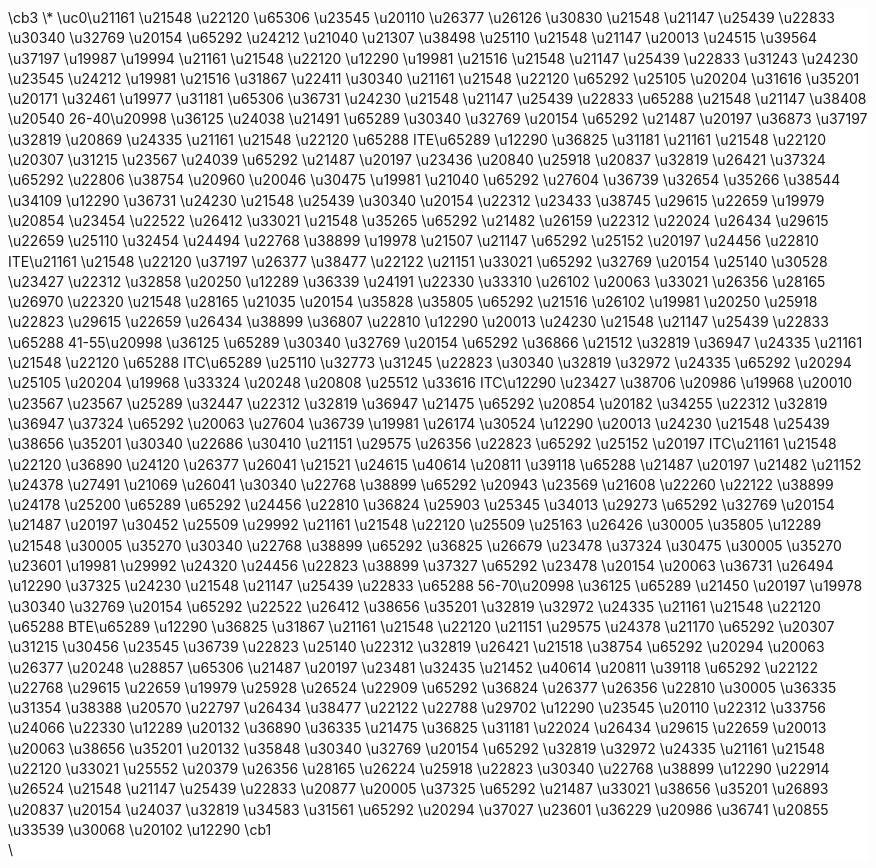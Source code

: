 \cb3 \\* \uc0\u21161 \u21548 \u22120 \u65306 \u23545 \u20110 \u26377 \u26126 \u30830 \u21548 \u21147 \u25439 \u22833 \u30340 \u32769 \u20154 \u65292 \u24212 \u21040 \u21307 \u38498 \u25110 \u21548 \u21147 \u20013 \u24515 \u39564 \u37197 \u19987 \u19994 \u21161 \u21548 \u22120 \u12290 \u19981 \u21516 \u21548 \u21147 \u25439 \u22833 \u31243 \u24230 \u23545 \u24212 \u19981 \u21516 \u31867 \u22411 \u30340 \u21161 \u21548 \u22120 \u65292 \u25105 \u20204 \u31616 \u35201 \u20171 \u32461 \u19977 \u31181 \u65306 \u36731 \u24230 \u21548 \u21147 \u25439 \u22833 \u65288 \u21548 \u21147 \u38408 \u20540 26-40\u20998 \u36125 \u24038 \u21491 \u65289 \u30340 \u32769 \u20154 \u65292 \u21487 \u20197 \u36873 \u37197 \u32819 \u20869 \u24335 \u21161 \u21548 \u22120 \u65288 ITE\u65289 \u12290 \u36825 \u31181 \u21161 \u21548 \u22120 \u20307 \u31215 \u23567 \u24039 \u65292 \u21487 \u20197 \u23436 \u20840 \u25918 \u20837 \u32819 \u26421 \u37324 \u65292 \u22806 \u38754 \u20960 \u20046 \u30475 \u19981 \u21040 \u65292 \u27604 \u36739 \u32654 \u35266 \u38544 \u34109 \u12290 \u36731 \u24230 \u21548 \u25439 \u30340 \u20154 \u22312 \u23433 \u38745 \u29615 \u22659 \u19979 \u20854 \u23454 \u22522 \u26412 \u33021 \u21548 \u35265 \u65292 \u21482 \u26159 \u22312 \u22024 \u26434 \u29615 \u22659 \u25110 \u32454 \u24494 \u22768 \u38899 \u19978 \u21507 \u21147 \u65292 \u25152 \u20197 \u24456 \u22810 ITE\u21161 \u21548 \u22120 \u37197 \u26377 \u38477 \u22122 \u21151 \u33021 \u65292 \u32769 \u20154 \u25140 \u30528 \u23427 \u22312 \u32858 \u20250 \u12289 \u36339 \u24191 \u22330 \u33310 \u26102 \u20063 \u33021 \u26356 \u28165 \u26970 \u22320 \u21548 \u28165 \u21035 \u20154 \u35828 \u35805 \u65292 \u21516 \u26102 \u19981 \u20250 \u25918 \u22823 \u29615 \u22659 \u26434 \u38899 \u36807 \u22810 \u12290 \u20013 \u24230 \u21548 \u21147 \u25439 \u22833 \u65288 41-55\u20998 \u36125 \u65289 \u30340 \u32769 \u20154 \u65292 \u36866 \u21512 \u32819 \u36947 \u24335 \u21161 \u21548 \u22120 \u65288 ITC\u65289 \u25110 \u32773 \u31245 \u22823 \u30340 \u32819 \u32972 \u24335 \u65292 \u20294 \u25105 \u20204 \u19968 \u33324 \u20248 \u20808 \u25512 \u33616 ITC\u12290 \u23427 \u38706 \u20986 \u19968 \u20010 \u23567 \u23567 \u25289 \u32447 \u22312 \u32819 \u36947 \u21475 \u65292 \u20854 \u20182 \u34255 \u22312 \u32819 \u36947 \u37324 \u65292 \u20063 \u27604 \u36739 \u19981 \u26174 \u30524 \u12290 \u20013 \u24230 \u21548 \u25439 \u38656 \u35201 \u30340 \u22686 \u30410 \u21151 \u29575 \u26356 \u22823 \u65292 \u25152 \u20197 ITC\u21161 \u21548 \u22120 \u36890 \u24120 \u26377 \u26041 \u21521 \u24615 \u40614 \u20811 \u39118 \u65288 \u21487 \u20197 \u21482 \u21152 \u24378 \u27491 \u21069 \u26041 \u30340 \u22768 \u38899 \u65292 \u20943 \u23569 \u21608 \u22260 \u22122 \u38899 \u24178 \u25200 \u65289 \u65292 \u24456 \u22810 \u36824 \u25903 \u25345 \u34013 \u29273 \u65292 \u32769 \u20154 \u21487 \u20197 \u30452 \u25509 \u29992 \u21161 \u21548 \u22120 \u25509 \u25163 \u26426 \u30005 \u35805 \u12289 \u21548 \u30005 \u35270 \u30340 \u22768 \u38899 \u65292 \u36825 \u26679 \u23478 \u37324 \u30475 \u30005 \u35270 \u23601 \u19981 \u29992 \u24320 \u24456 \u22823 \u38899 \u37327 \u65292 \u23478 \u20154 \u20063 \u36731 \u26494 \u12290 \u37325 \u24230 \u21548 \u21147 \u25439 \u22833 \u65288 56-70\u20998 \u36125 \u65289 \u21450 \u20197 \u19978 \u30340 \u32769 \u20154 \u65292 \u22522 \u26412 \u38656 \u35201 \u32819 \u32972 \u24335 \u21161 \u21548 \u22120 \u65288 BTE\u65289 \u12290 \u36825 \u31867 \u21161 \u21548 \u22120 \u21151 \u29575 \u24378 \u21170 \u65292 \u20307 \u31215 \u30456 \u23545 \u36739 \u22823 \u25140 \u22312 \u32819 \u26421 \u21518 \u38754 \u65292 \u20294 \u20063 \u26377 \u20248 \u28857 \u65306 \u21487 \u20197 \u23481 \u32435 \u21452 \u40614 \u20811 \u39118 \u65292 \u22122 \u22768 \u29615 \u22659 \u19979 \u25928 \u26524 \u22909 \u65292 \u36824 \u26377 \u26356 \u22810 \u30005 \u36335 \u31354 \u38388 \u20570 \u22797 \u26434 \u38477 \u22122 \u22788 \u29702 \u12290 \u23545 \u20110 \u22312 \u33756 \u24066 \u22330 \u12289 \u20132 \u36890 \u36335 \u21475 \u36825 \u31181 \u22024 \u26434 \u29615 \u22659 \u20013 \u20063 \u38656 \u35201 \u20132 \u35848 \u30340 \u32769 \u20154 \u65292 \u32819 \u32972 \u24335 \u21161 \u21548 \u22120 \u33021 \u25552 \u20379 \u26356 \u28165 \u26224 \u25918 \u22823 \u30340 \u22768 \u38899 \u12290 \u22914 \u26524 \u21548 \u21147 \u25439 \u22833 \u20877 \u20005 \u37325 \u65292 \u21487 \u33021 \u38656 \u35201 \u26893 \u20837 \u20154 \u24037 \u32819 \u34583 \u31561 \u65292 \u20294 \u37027 \u23601 \u36229 \u20986 \u36741 \u20855 \u33539 \u30068 \u20102 \u12290 \cb1 \
\